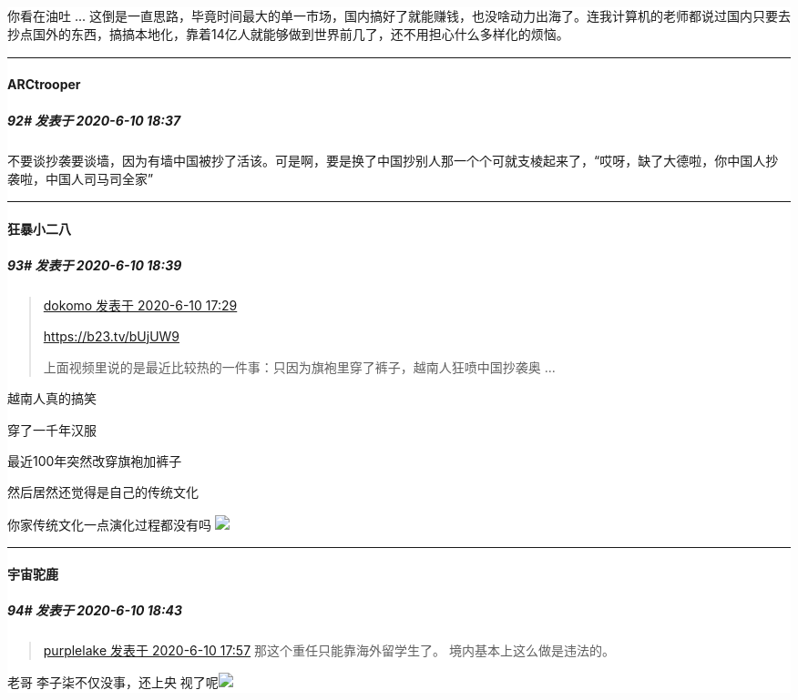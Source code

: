 你看在油吐 ...</blockquote>
这倒是一直思路，毕竟时间最大的单一市场，国内搞好了就能赚钱，也没啥动力出海了。连我计算机的老师都说过国内只要去抄点国外的东西，搞搞本地化，靠着14亿人就能够做到世界前几了，还不用担心什么多样化的烦恼。







*****

####  ARCtrooper  
##### 92#       发表于 2020-6-10 18:37




不要谈抄袭要谈墙，因为有墙中国被抄了活该。可是啊，要是换了中国抄别人那一个个可就支棱起来了，“哎呀，缺了大德啦，你中国人抄袭啦，中国人司马司全家”







*****

####  狂暴小二八  
##### 93#       发表于 2020-6-10 18:39



<blockquote><a href="httphttps://bbs.saraba1st.com/2b/forum.php?mod=redirect&amp;goto=findpost&amp;pid=47750938&amp;ptid=1940844" target="_blank">dokomo 发表于 2020-6-10 17:29</a>

https://b23.tv/bUjUW9

上面视频里说的是最近比较热的一件事：只因为旗袍里穿了裤子，越南人狂喷中国抄袭奥 ...</blockquote>
越南人真的搞笑

穿了一千年汉服

最近100年突然改穿旗袍加裤子


然后居然还觉得是自己的传统文化

你家传统文化一点演化过程都没有吗
<img src="http://photocdn.sohu.com/20150624/mp19902977_1435110223999_2_th_fv23.jpeg" referrerpolicy="no-referrer">







*****

####  宇宙驼鹿  
##### 94#       发表于 2020-6-10 18:43



<blockquote><a href="httphttps://bbs.saraba1st.com/2b/forum.php?mod=redirect&amp;goto=findpost&amp;pid=47751442&amp;ptid=1940844" target="_blank">purplelake 发表于 2020-6-10 17:57</a>
那这个重任只能靠海外留学生了。 境内基本上这么做是违法的。</blockquote>
老哥 李子柒不仅没事，还上央 视了呢<img src="https://static.saraba1st.com/image/smiley/face2017/034.png" referrerpolicy="no-referrer">
